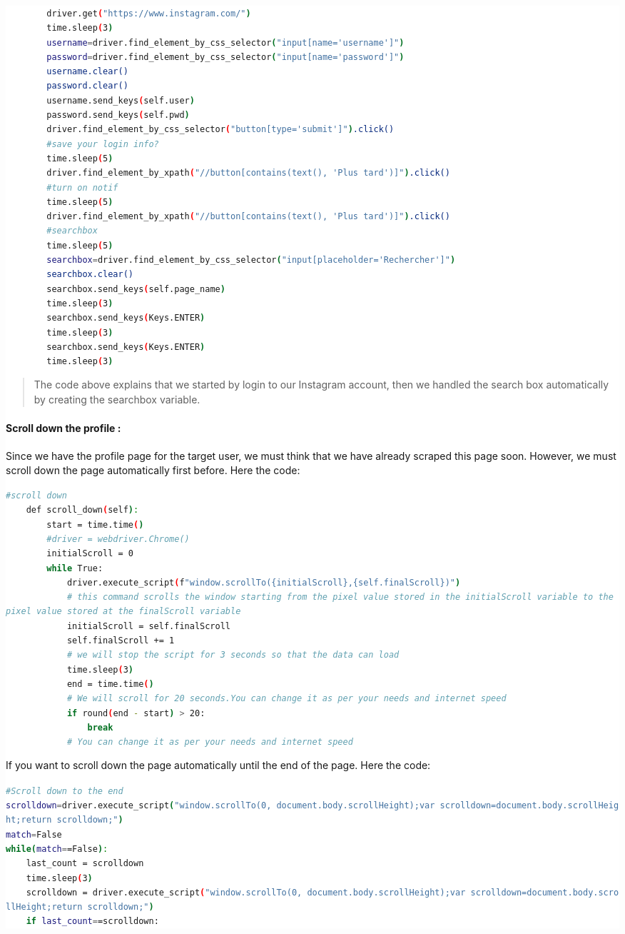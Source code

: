 ```sh
        driver.get("https://www.instagram.com/")
        time.sleep(3)
        username=driver.find_element_by_css_selector("input[name='username']")
        password=driver.find_element_by_css_selector("input[name='password']")
        username.clear()
        password.clear()
        username.send_keys(self.user)
        password.send_keys(self.pwd)
        driver.find_element_by_css_selector("button[type='submit']").click()
        #save your login info?
        time.sleep(5)
        driver.find_element_by_xpath("//button[contains(text(), 'Plus tard')]").click()
        #turn on notif
        time.sleep(5)
        driver.find_element_by_xpath("//button[contains(text(), 'Plus tard')]").click()
        #searchbox
        time.sleep(5)
        searchbox=driver.find_element_by_css_selector("input[placeholder='Rechercher']")
        searchbox.clear()
        searchbox.send_keys(self.page_name)
        time.sleep(3)
        searchbox.send_keys(Keys.ENTER)
        time.sleep(3)
        searchbox.send_keys(Keys.ENTER)
        time.sleep(3)
```
>The code above explains that we started by login to our Instagram account, then we handled the search box automatically by creating the searchbox variable.
#### Scroll down the profile :
Since we have the profile page for the target user, we must think that we have already scraped this page soon. However, we must scroll down the page automatically first before. Here the code:
```sh
#scroll down
    def scroll_down(self):
        start = time.time()
        #driver = webdriver.Chrome()
        initialScroll = 0             
        while True:
            driver.execute_script(f"window.scrollTo({initialScroll},{self.finalScroll})")
            # this command scrolls the window starting from the pixel value stored in the initialScroll variable to the pixel value stored at the finalScroll variable
            initialScroll = self.finalScroll
            self.finalScroll += 1  
            # we will stop the script for 3 seconds so that the data can load
            time.sleep(3)
            end = time.time()
            # We will scroll for 20 seconds.You can change it as per your needs and internet speed
            if round(end - start) > 20:
                break
            # You can change it as per your needs and internet speed
```
If you want to scroll down the page automatically until the end of the page. Here the code:
```sh
#Scroll down to the end
scrolldown=driver.execute_script("window.scrollTo(0, document.body.scrollHeight);var scrolldown=document.body.scrollHeight;return scrolldown;")
match=False
while(match==False):
    last_count = scrolldown
    time.sleep(3)
    scrolldown = driver.execute_script("window.scrollTo(0, document.body.scrollHeight);var scrolldown=document.body.scrollHeight;return scrolldown;")
    if last_count==scrolldown:
```

[//]: # (These are reference links used in the body of this note and get stripped out when the markdown processor does its job. There is no need to format nicely because it shouldn't be seen. Thanks SO - http://stackoverflow.com/questions/4823468/store-comments-in-markdown-syntax)
   [git]: <https://git-scm.com>
   [git-setup-server]: <https://git-scm.com/book/en/v2/Git-on-the-Server-Setting-Up-the-Server>
   [john gruber]: <http://daringfireball.net>
   [df1]: <http://daringfireball.net/projects/markdown/>
   [markdown-it]: <https://github.com/markdown-it/markdown-it>
   [Original-article-inspired-from]: <https://cs.brown.edu/courses/csci1320/tutorials/cs132-git-markdown-tutorial/markdown-git.html#git>